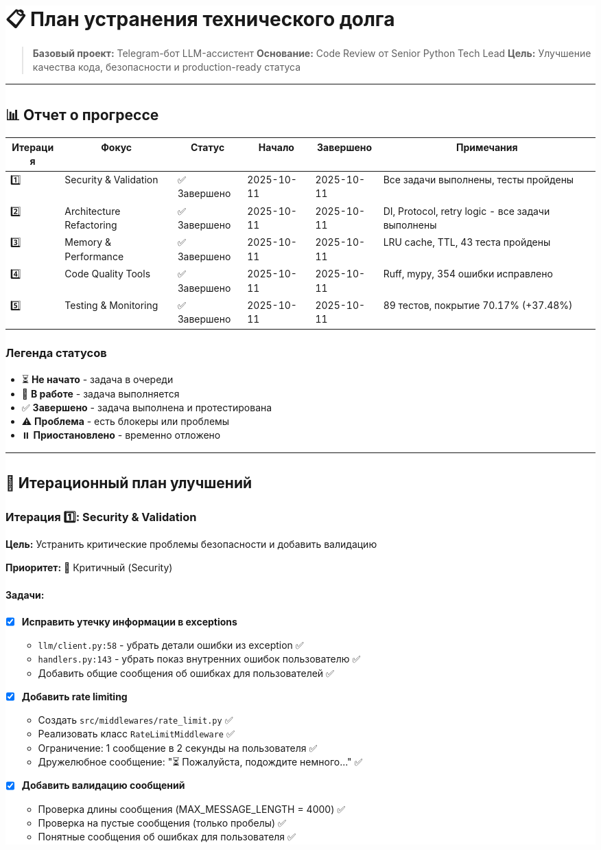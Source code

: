 # 📋 План устранения технического долга

> **Базовый проект:** Telegram-бот LLM-ассистент
> **Основание:** Code Review от Senior Python Tech Lead
> **Цель:** Улучшение качества кода, безопасности и production-ready статуса

---

## 📊 Отчет о прогрессе

| Итерация | Фокус | Статус | Начало | Завершено | Примечания |
|----------|-------|--------|---------|-----------|------------|
| 1️⃣ | Security & Validation | ✅ Завершено | 2025-10-11 | 2025-10-11 | Все задачи выполнены, тесты пройдены |
| 2️⃣ | Architecture Refactoring | ✅ Завершено | 2025-10-11 | 2025-10-11 | DI, Protocol, retry logic - все задачи выполнены |
| 3️⃣ | Memory & Performance | ✅ Завершено | 2025-10-11 | 2025-10-11 | LRU cache, TTL, 43 теста пройдены |
| 4️⃣ | Code Quality Tools | ✅ Завершено | 2025-10-11 | 2025-10-11 | Ruff, mypy, 354 ошибки исправлено |
| 5️⃣ | Testing & Monitoring | ✅ Завершено | 2025-10-11 | 2025-10-11 | 89 тестов, покрытие 70.17% (+37.48%) |

### Легенда статусов
- ⏳ **Не начато** - задача в очереди
- 🔄 **В работе** - задача выполняется
- ✅ **Завершено** - задача выполнена и протестирована
- ⚠️ **Проблема** - есть блокеры или проблемы
- ⏸️ **Приостановлено** - временно отложено

---

## 🎯 Итерационный план улучшений

### Итерация 1️⃣: Security & Validation
**Цель:** Устранить критические проблемы безопасности и добавить валидацию

**Приоритет:** 🔴 Критичный (Security)

#### Задачи:

- [x] **Исправить утечку информации в exceptions**
  - `llm/client.py:58` - убрать детали ошибки из exception ✅
  - `handlers.py:143` - убрать показ внутренних ошибок пользователю ✅
  - Добавить общие сообщения об ошибках для пользователей ✅

- [x] **Добавить rate limiting**
  - Создать `src/middlewares/rate_limit.py` ✅
  - Реализовать класс `RateLimitMiddleware` ✅
  - Ограничение: 1 сообщение в 2 секунды на пользователя ✅
  - Дружелюбное сообщение: "⏳ Пожалуйста, подождите немного..." ✅

- [x] **Добавить валидацию сообщений**
  - Проверка длины сообщения (MAX_MESSAGE_LENGTH = 4000) ✅
  - Проверка на пустые сообщения (только пробелы) ✅
  - Понятные сообщения об ошибках для пользователя ✅
